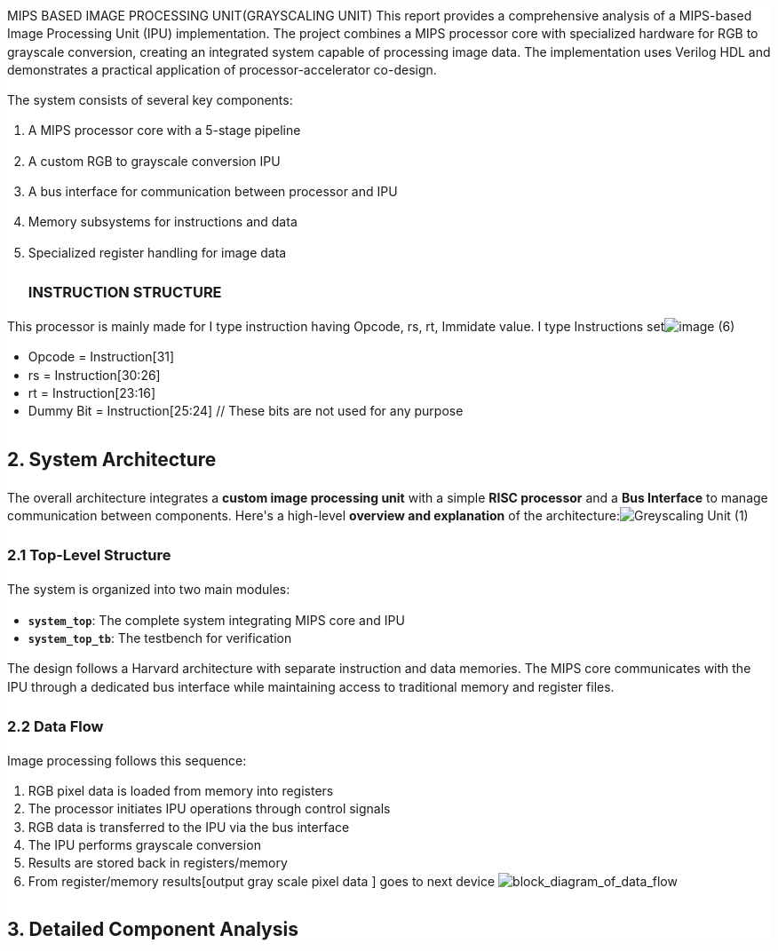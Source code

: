 MIPS BASED IMAGE PROCESSING UNIT(GRAYSCALING UNIT)
This report provides a comprehensive analysis of a MIPS-based Image Processing Unit (IPU) implementation. The project combines a MIPS processor core with specialized hardware for RGB to grayscale conversion, creating an integrated system capable of processing image data. The implementation uses Verilog HDL and demonstrates a practical application of processor-accelerator co-design.

The system consists of several key components:

1. A MIPS processor core with a 5-stage pipeline
2. A custom RGB to grayscale conversion IPU
3. A bus interface for communication between processor and IPU
4. Memory subsystems for instructions and data
5. Specialized register handling for image data


   ### INSTRUCTION STRUCTURE

This processor is mainly made for I type instruction having Opcode, rs, rt, Immidate value.
I type Instructions set![image (6)](https://github.com/user-attachments/assets/bed5f8b5-d463-46be-8eb9-b5ed5f8ac4e3)
- Opcode = Instruction[31]
- rs = Instruction[30:26]
- rt = Instruction[23:16]
- Dummy Bit = Instruction[25:24]  // These bits are not used for any purpose

## **2. System Architecture**

 The overall architecture integrates a **custom image processing unit** with a simple **RISC processor** and a **Bus Interface** to manage communication between components. Here's a high-level **overview and explanation** of the architecture:![Greyscaling Unit (1)](https://github.com/user-attachments/assets/4733e1a9-ec28-4132-9c7e-bc8e0c9424f1)
### **2.1 Top-Level Structure**

The system is organized into two main modules:

- **`system_top`**: The complete system integrating MIPS core and IPU
- **`system_top_tb`**: The testbench for verification

The design follows a Harvard architecture with separate instruction and data memories. The MIPS core communicates with the IPU through a dedicated bus interface while maintaining access to traditional memory and register files.

### **2.2 Data Flow**

Image processing follows this sequence:

1. RGB pixel data is loaded from memory into registers
2. The processor initiates IPU operations through control signals
3. RGB data is transferred to the IPU via the bus interface
4. The IPU performs grayscale conversion
5. Results are stored back in registers/memory
6. From register/memory results[output gray scale pixel data ] goes to next device
![block_diagram_of_data_flow](https://github.com/user-attachments/assets/8678fbbc-ceb8-4e95-8400-5f754df82ea1)
## **3. Detailed Component Analysis**
